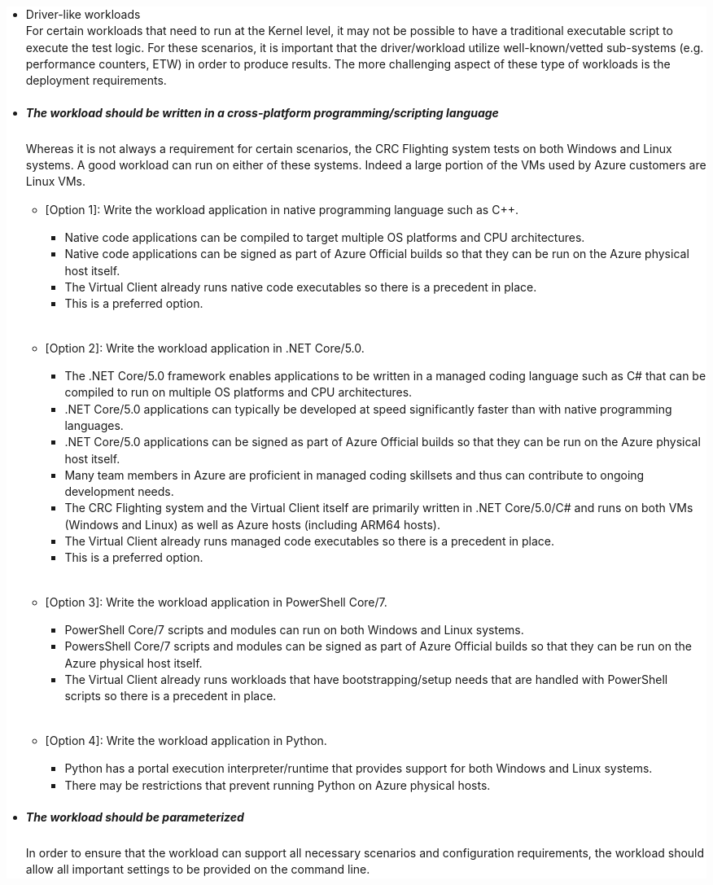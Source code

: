   * Driver-like workloads  
    For certain workloads that need to run at the Kernel level, it may not be possible to have a traditional executable script to execute the test
    logic. For these scenarios, it is important that the driver/workload utilize well-known/vetted sub-systems (e.g. performance counters, ETW) in order
    to produce results. The more challenging aspect of these type of workloads is the deployment requirements.

* ##### The workload should be written in a cross-platform programming/scripting language
  Whereas it is not always a requirement for certain scenarios, the CRC Flighting system tests on both Windows and Linux systems. A good workload can run
  on either of these systems. Indeed a large portion of the VMs used by Azure customers are Linux VMs.

  * [Option 1]: Write the workload application in native programming language such as C++.  
    * Native code applications can be compiled to target multiple OS platforms and CPU architectures.
    * Native code applications can be signed as part of Azure Official builds so that they can be run on the Azure physical host itself.
    * The Virtual Client already runs native code executables so there is a precedent in place.
    * This is a preferred option.
    <br/><br/>

  * [Option 2]: Write the workload application in .NET Core/5.0.  
    * The .NET Core/5.0 framework enables applications to be written in a managed coding language such as C# that can be compiled to run on multiple OS 
      platforms and CPU architectures.
    * .NET Core/5.0 applications can typically be developed at speed significantly faster than with native programming languages.
    * .NET Core/5.0 applications can be signed as part of Azure Official builds so that they can be run on the Azure physical host itself.
    * Many team members in Azure are proficient in managed coding skillsets and thus can contribute to ongoing development needs.
    * The CRC Flighting system and the Virtual Client itself are primarily written in .NET Core/5.0/C# and runs on both VMs (Windows and Linux) as well as Azure hosts (including ARM64 hosts).
    * The Virtual Client already runs managed code executables so there is a precedent in place.
    * This is a preferred option.
    <br/><br/>

  * [Option 3]: Write the workload application in PowerShell Core/7.  
    * PowerShell Core/7 scripts and modules can run on both Windows and Linux systems.
    * PowersShell Core/7 scripts and modules can be signed as part of Azure Official builds so that they can be run on the Azure physical host itself.
    * The Virtual Client already runs workloads that have bootstrapping/setup needs that are handled with PowerShell scripts so there is a precedent in place.
    <br/><br/>

  * [Option 4]: Write the workload application in Python.
    * Python has a portal execution interpreter/runtime that provides support for both Windows and Linux systems.
    * There may be restrictions that prevent running Python on Azure physical hosts.

* ##### The workload should be parameterized
  In order to ensure that the workload can support all necessary scenarios and configuration requirements, the workload should allow all important
  settings to be provided on the command line.
